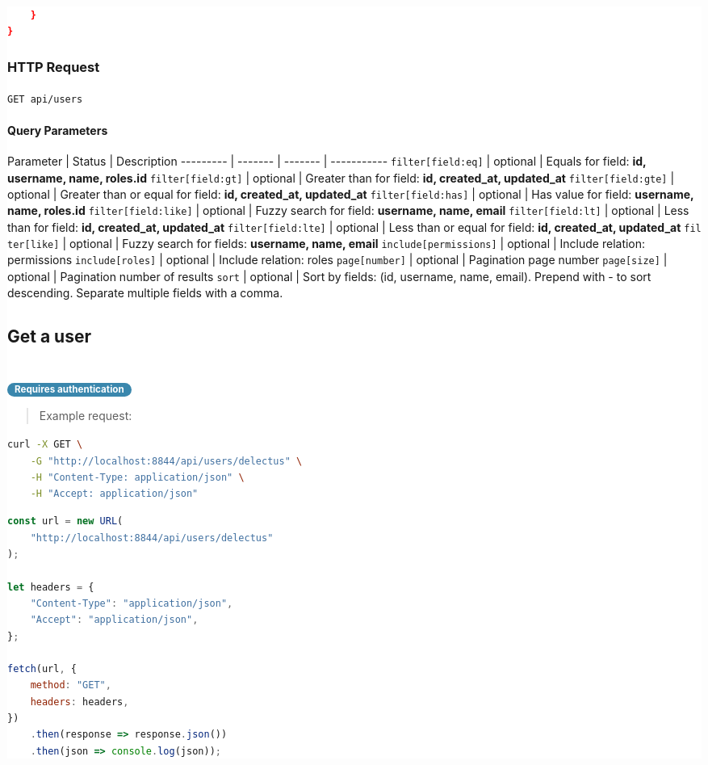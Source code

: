 ```json
    }
}
```

### HTTP Request
`GET api/users`

#### Query Parameters

Parameter | Status | Description
--------- | ------- | ------- | -----------
    `filter[field:eq]` |  optional  | Equals for field: <b>id, username, name, roles.id</b>
    `filter[field:gt]` |  optional  | Greater than for field: <b>id, created_at, updated_at</b>
    `filter[field:gte]` |  optional  | Greater than or equal for field: <b>id, created_at, updated_at</b>
    `filter[field:has]` |  optional  | Has value for field: <b>username, name, roles.id</b>
    `filter[field:like]` |  optional  | Fuzzy search for field: <b>username, name, email</b>
    `filter[field:lt]` |  optional  | Less than for field: <b>id, created_at, updated_at</b>
    `filter[field:lte]` |  optional  | Less than or equal for field: <b>id, created_at, updated_at</b>
    `filter[like]` |  optional  | Fuzzy search for fields: <b>username, name, email</b>
    `include[permissions]` |  optional  | Include relation: permissions
    `include[roles]` |  optional  | Include relation: roles
    `page[number]` |  optional  | Pagination page number
    `page[size]` |  optional  | Pagination number of results
    `sort` |  optional  | Sort by fields: (id, username, name, email). Prepend with - to sort descending. Separate multiple fields with a comma.




## Get a user

<br><small style="padding: 1px 9px 2px;font-weight: bold;white-space: nowrap;color: #ffffff;-webkit-border-radius: 9px;-moz-border-radius: 9px;border-radius: 9px;background-color: #3a87ad;">Requires authentication</small>
> Example request:

```bash
curl -X GET \
    -G "http://localhost:8844/api/users/delectus" \
    -H "Content-Type: application/json" \
    -H "Accept: application/json"
```

```javascript
const url = new URL(
    "http://localhost:8844/api/users/delectus"
);

let headers = {
    "Content-Type": "application/json",
    "Accept": "application/json",
};

fetch(url, {
    method: "GET",
    headers: headers,
})
    .then(response => response.json())
    .then(json => console.log(json));
```
